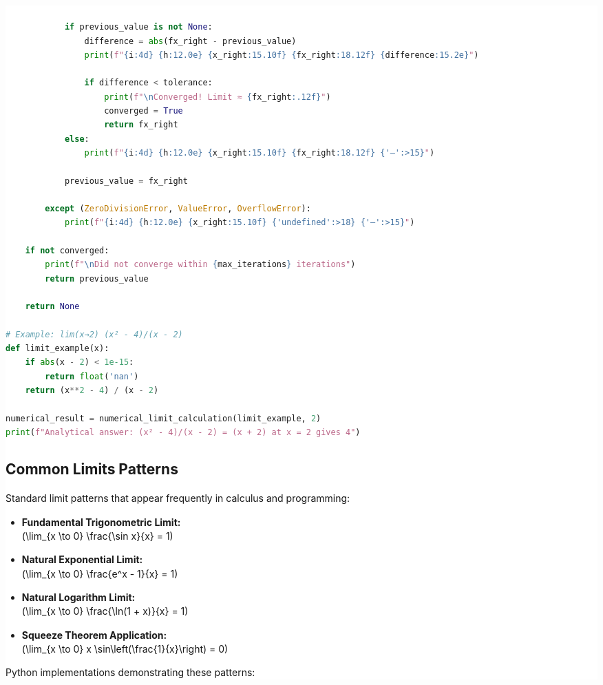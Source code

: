 ```python
            
            if previous_value is not None:
                difference = abs(fx_right - previous_value)
                print(f"{i:4d} {h:12.0e} {x_right:15.10f} {fx_right:18.12f} {difference:15.2e}")
                
                if difference < tolerance:
                    print(f"\nConverged! Limit ≈ {fx_right:.12f}")
                    converged = True
                    return fx_right
            else:
                print(f"{i:4d} {h:12.0e} {x_right:15.10f} {fx_right:18.12f} {'—':>15}")
            
            previous_value = fx_right
            
        except (ZeroDivisionError, ValueError, OverflowError):
            print(f"{i:4d} {h:12.0e} {x_right:15.10f} {'undefined':>18} {'—':>15}")
    
    if not converged:
        print(f"\nDid not converge within {max_iterations} iterations")
        return previous_value
    
    return None

# Example: lim(x→2) (x² - 4)/(x - 2)
def limit_example(x):
    if abs(x - 2) < 1e-15:
        return float('nan')
    return (x**2 - 4) / (x - 2)

numerical_result = numerical_limit_calculation(limit_example, 2)
print(f"Analytical answer: (x² - 4)/(x - 2) = (x + 2) at x = 2 gives 4")
```

</CodeFold>

## Common Limits Patterns

Standard limit patterns that appear frequently in calculus and programming:

- **Fundamental Trigonometric Limit:**\
  \(\lim_{x \to 0} \frac{\sin x}{x} = 1\)

- **Natural Exponential Limit:**\
  \(\lim_{x \to 0} \frac{e^x - 1}{x} = 1\)

- **Natural Logarithm Limit:**\
  \(\lim_{x \to 0} \frac{\ln(1 + x)}{x} = 1\)

- **Squeeze Theorem Application:**\
  \(\lim_{x \to 0} x \sin\left(\frac{1}{x}\right) = 0\)

Python implementations demonstrating these patterns:
